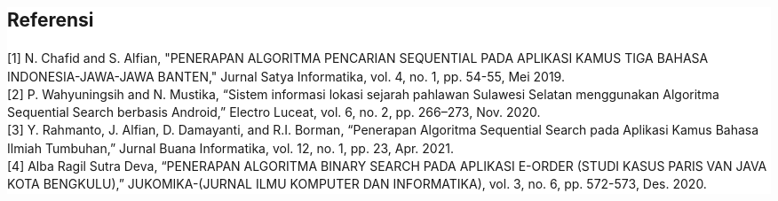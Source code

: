 ## Referensi
[1] N. Chafid and S. Alfian, "PENERAPAN ALGORITMA PENCARIAN SEQUENTIAL PADA APLIKASI KAMUS TIGA BAHASA INDONESIA-JAWA-JAWA BANTEN," Jurnal Satya Informatika, vol. 4, no. 1, pp. 54-55, Mei 2019. <br>
[2] P. Wahyuningsih and N. Mustika, “Sistem informasi lokasi sejarah pahlawan Sulawesi Selatan menggunakan Algoritma Sequential Search berbasis Android,” Electro Luceat, vol. 6, no. 2, pp. 266–273, Nov. 2020. <br>
[3] Y. Rahmanto, J. Alfian, D. Damayanti, and R.I. Borman, “Penerapan Algoritma Sequential Search pada Aplikasi Kamus Bahasa Ilmiah Tumbuhan,” Jurnal Buana Informatika, vol. 12, no. 1, pp. 23, Apr. 2021. <br>
[4] Alba Ragil Sutra Deva, “PENERAPAN ALGORITMA BINARY SEARCH PADA APLIKASI E-ORDER (STUDI KASUS PARIS VAN JAVA KOTA BENGKULU),” JUKOMIKA-(JURNAL ILMU KOMPUTER DAN INFORMATIKA), vol. 3, no. 6, pp. 572-573, Des. 2020. <br>